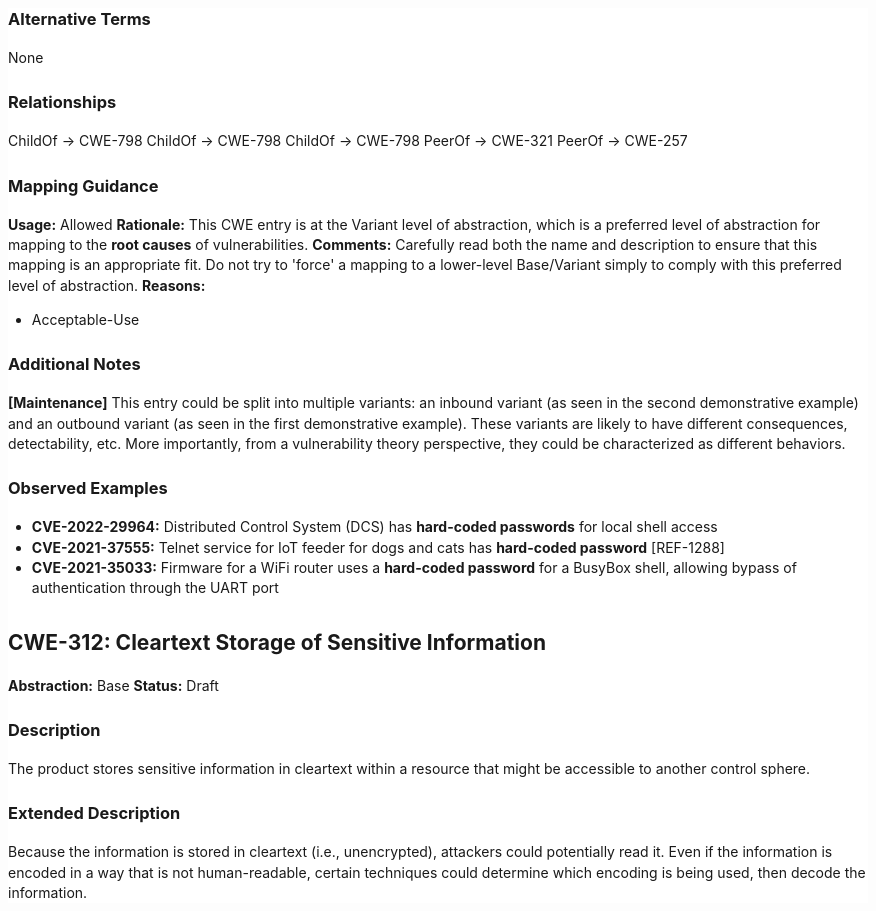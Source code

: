 
### Alternative Terms
None

### Relationships
ChildOf -> CWE-798
ChildOf -> CWE-798
ChildOf -> CWE-798
PeerOf -> CWE-321
PeerOf -> CWE-257

### Mapping Guidance
**Usage:** Allowed
**Rationale:** This CWE entry is at the Variant level of abstraction, which is a preferred level of abstraction for mapping to the **root causes** of vulnerabilities.
**Comments:** Carefully read both the name and description to ensure that this mapping is an appropriate fit. Do not try to 'force' a mapping to a lower-level Base/Variant simply to comply with this preferred level of abstraction.
**Reasons:**
- Acceptable-Use


### Additional Notes
**[Maintenance]** This entry could be split into multiple variants: an inbound variant (as seen in the second demonstrative example) and an outbound variant (as seen in the first demonstrative example). These variants are likely to have different consequences, detectability, etc. More importantly, from a vulnerability theory perspective, they could be characterized as different behaviors.



### Observed Examples
- **CVE-2022-29964:** Distributed Control System (DCS) has **hard-coded passwords** for local shell access
- **CVE-2021-37555:** Telnet service for IoT feeder for dogs and cats has **hard-coded password** [REF-1288]
- **CVE-2021-35033:** Firmware for a WiFi router uses a **hard-coded password** for a BusyBox shell, allowing bypass of authentication through the UART port

## CWE-312: Cleartext Storage of Sensitive Information
**Abstraction:** Base
**Status:** Draft

### Description
The product stores sensitive information in cleartext within a resource that might be accessible to another control sphere.

### Extended Description


Because the information is stored in cleartext (i.e., unencrypted), attackers could potentially read it. Even if the information is encoded in a way that is not human-readable, certain techniques could determine which encoding is being used, then decode the information.
